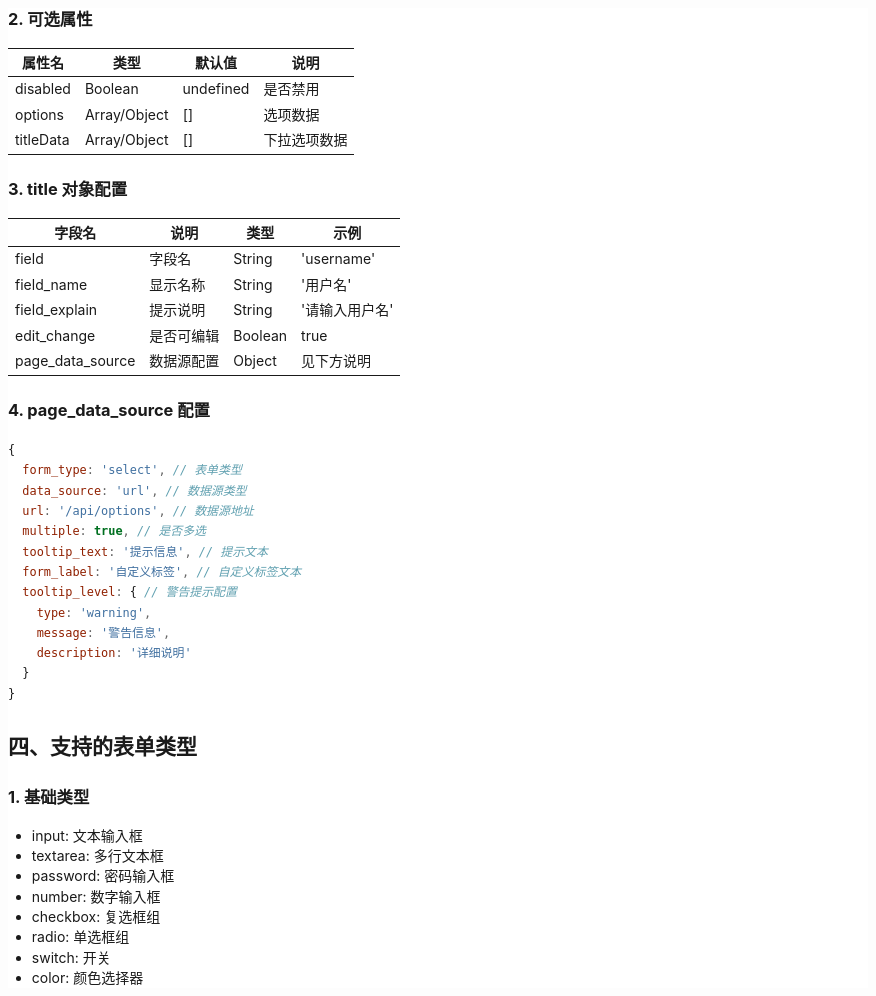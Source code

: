 ### 2. 可选属性
| 属性名 | 类型 | 默认值 | 说明 |
|--------|------|--------|------|
| disabled | Boolean | undefined | 是否禁用 |
| options | Array/Object | [] | 选项数据 |
| titleData | Array/Object | [] | 下拉选项数据 |

### 3. title 对象配置
| 字段名 | 说明 | 类型 | 示例 |
|--------|------|------|------|
| field | 字段名 | String | 'username' |
| field_name | 显示名称 | String | '用户名' |
| field_explain | 提示说明 | String | '请输入用户名' |
| edit_change | 是否可编辑 | Boolean | true |
| page_data_source | 数据源配置 | Object | 见下方说明 |

### 4. page_data_source 配置
```javascript
{
  form_type: 'select', // 表单类型
  data_source: 'url', // 数据源类型
  url: '/api/options', // 数据源地址
  multiple: true, // 是否多选
  tooltip_text: '提示信息', // 提示文本
  form_label: '自定义标签', // 自定义标签文本
  tooltip_level: { // 警告提示配置
    type: 'warning',
    message: '警告信息',
    description: '详细说明'
  }
}
```

## 四、支持的表单类型

### 1. 基础类型
- input: 文本输入框
- textarea: 多行文本框
- password: 密码输入框
- number: 数字输入框
- checkbox: 复选框组
- radio: 单选框组
- switch: 开关
- color: 颜色选择器
